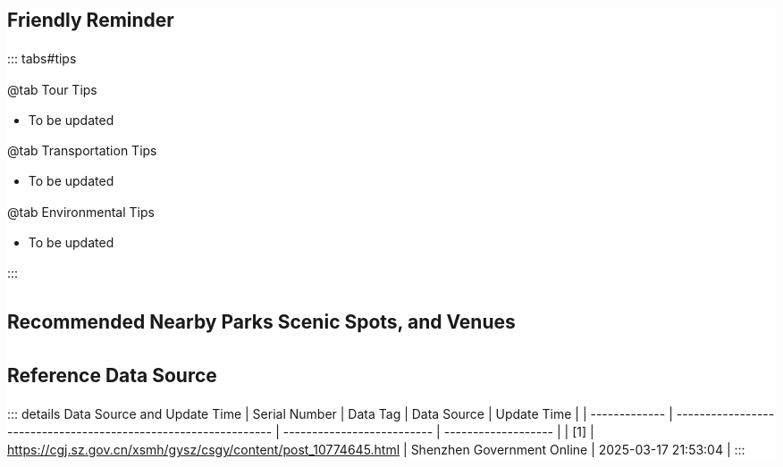 ## Friendly Reminder

::: tabs#tips

@tab Tour Tips
- To be updated

@tab Transportation Tips
- To be updated

@tab Environmental Tips
- To be updated

:::

## Recommended Nearby Parks Scenic Spots, and Venues

<CardGrid>
  <ImageCard
        image="https://cgj.sz.gov.cn/attachment/1/1333/1333775/10774702.jpg"
        title="Baishilong Music Theme Park"
        description="Baishilong Music Theme Park benefits residents in Baishilong, Minle, North Station and other areas, and forms an ecological corridor with the planned North Stat"
        href="/en/ComprehensivePark/Baishilong-Music-Theme-Park/"
        author="Shenzhen Government Online"
        date="2025/01/02"
      />
      <ImageCard
        image="https://cgj.sz.gov.cn/attachment/1/1333/1333775/10774702.jpg"
        title="Baishilong Music Theme Park"
        description="Baishilong Music Theme Park benefits residents in Baishilong, Minle, North Station and other areas, and forms an ecological corridor with the planned North Stat"
        href="/en/ComprehensivePark/Baishilong-Music-Theme-Park/"
        author="Shenzhen Government Online"
        date="2025/01/02"
      />
    </CardGrid>


## Reference Data Source

::: details Data Source and Update Time
| Serial Number | Data Tag                                                        | Data Source                | Update Time         |
| ------------- | --------------------------------------------------------------- | -------------------------- | ------------------- |
| [1]           | https://cgj.sz.gov.cn/xsmh/gysz/csgy/content/post_10774645.html | Shenzhen Government Online | 2025-03-17 21:53:04 |
:::


